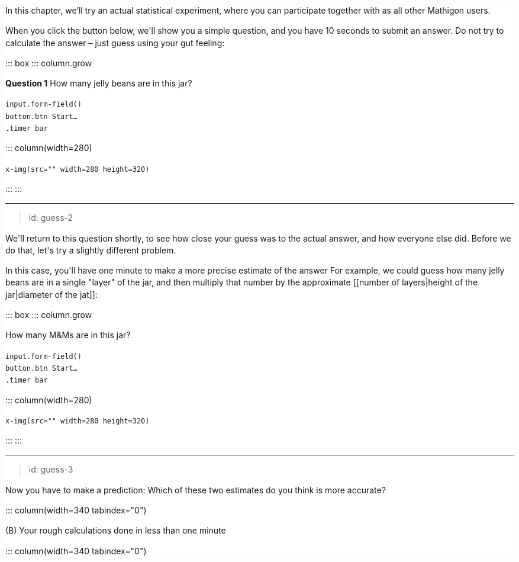 In this chapter, we’ll try an actual statistical experiment, where you can participate together with
as all other Mathigon users.

When you click the button below, we'll show you a simple question, and you have 10 seconds to
submit an answer. Do not try to calculate the answer – just guess using your gut feeling:

::: box
::: column.grow

__Question 1__
How many jelly beans are in this jar?

    input.form-field()
    button.btn Start…
    .timer bar

::: column(width=280)

    x-img(src="" width=280 height=320)

:::
:::

---
> id: guess-2

We'll return to this question shortly, to see how close your guess was to the actual answer, and
how everyone else did. Before we do that, let's try a slightly different problem.

In this case, you'll have one minute to make a more precise estimate of the answer For example, we
could guess how many jelly beans are in a single "layer" of the jar, and then multiply that number
by the approximate [[number of layers|height of the jar|diameter of the jat]]:

::: box
::: column.grow

How many M&Ms are in this jar?

    input.form-field()
    button.btn Start…
    .timer bar

::: column(width=280)

    x-img(src="" width=280 height=320)

:::
:::

---
> id: guess-3

Now you have to make a prediction: Which of these two estimates do you think is more accurate?

::: column(width=340 tabindex="0")

(B) Your rough calculations done in less than one minute

::: column(width=340 tabindex="0")
